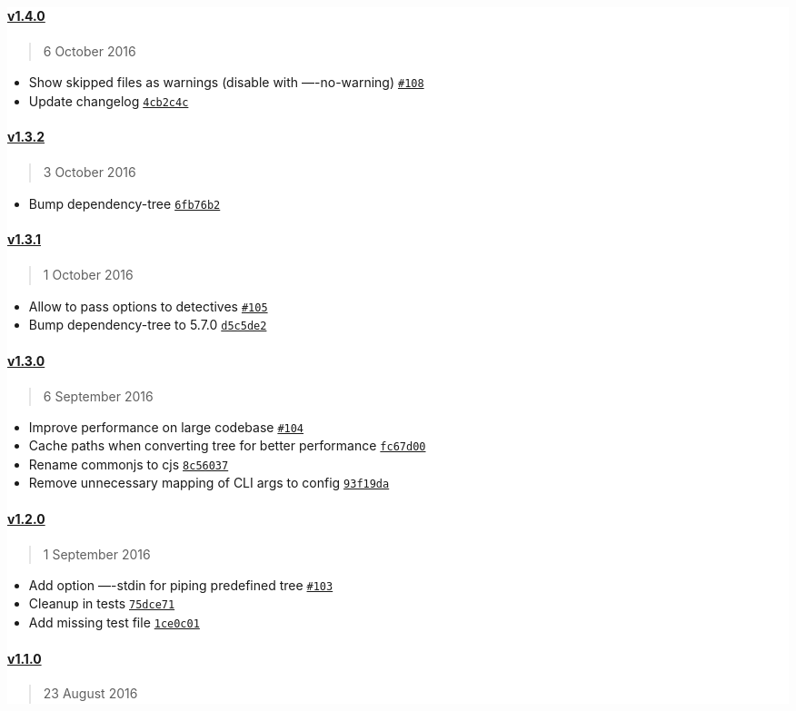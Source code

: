 #### [v1.4.0](https://github.com/pahen/madge/compare/v1.3.2...v1.4.0)

> 6 October 2016

- Show skipped files as warnings (disable with —-no-warning) [`#108`](https://github.com/pahen/madge/pull/108)
- Update changelog [`4cb2c4c`](https://github.com/pahen/madge/commit/4cb2c4c806cfe87db8dabbc32920ac8f539e3dcc)

#### [v1.3.2](https://github.com/pahen/madge/compare/v1.3.1...v1.3.2)

> 3 October 2016

- Bump dependency-tree [`6fb76b2`](https://github.com/pahen/madge/commit/6fb76b2fe29a760b4652edf60724880f10518dda)

#### [v1.3.1](https://github.com/pahen/madge/compare/v1.3.0...v1.3.1)

> 1 October 2016

- Allow to pass options to detectives [`#105`](https://github.com/pahen/madge/pull/105)
- Bump dependency-tree to 5.7.0 [`d5c5de2`](https://github.com/pahen/madge/commit/d5c5de26c1c12f716d58fb0a780094ea939ed954)

#### [v1.3.0](https://github.com/pahen/madge/compare/v1.2.0...v1.3.0)

> 6 September 2016

- Improve performance on large codebase [`#104`](https://github.com/pahen/madge/pull/104)
- Cache paths when converting tree for better performance [`fc67d00`](https://github.com/pahen/madge/commit/fc67d0060d3050357f161cf5a86973a53b82910c)
- Rename commonjs to cjs [`8c56037`](https://github.com/pahen/madge/commit/8c56037570f53ed0c0560fcff391efe05227dc1b)
- Remove unnecessary mapping of CLI args to config [`93f19da`](https://github.com/pahen/madge/commit/93f19da023ff3ddfd52b89854272555640b3104e)

#### [v1.2.0](https://github.com/pahen/madge/compare/v1.1.0...v1.2.0)

> 1 September 2016

- Add option —-stdin for piping predefined tree [`#103`](https://github.com/pahen/madge/pull/103)
- Cleanup in tests [`75dce71`](https://github.com/pahen/madge/commit/75dce7194059337163632f284e78c6e4dd795883)
- Add missing test file [`1ce0c01`](https://github.com/pahen/madge/commit/1ce0c015269b56f32994621226753579ddac2c64)

#### [v1.1.0](https://github.com/pahen/madge/compare/v1.0.0...v1.1.0)

> 23 August 2016
